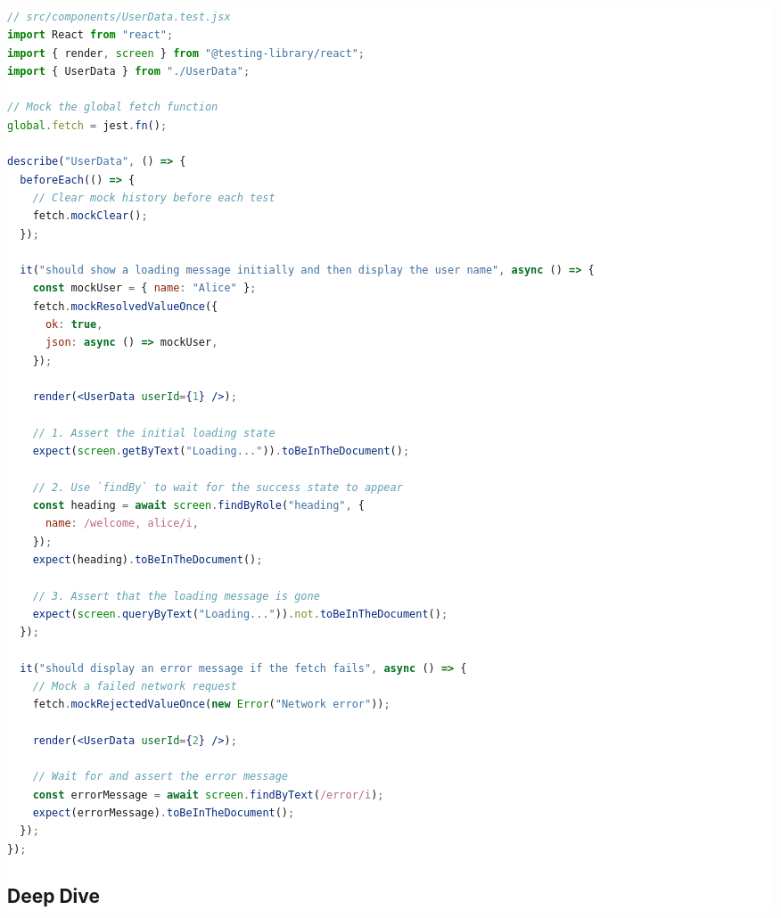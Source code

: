 ```jsx
// src/components/UserData.test.jsx
import React from "react";
import { render, screen } from "@testing-library/react";
import { UserData } from "./UserData";

// Mock the global fetch function
global.fetch = jest.fn();

describe("UserData", () => {
  beforeEach(() => {
    // Clear mock history before each test
    fetch.mockClear();
  });

  it("should show a loading message initially and then display the user name", async () => {
    const mockUser = { name: "Alice" };
    fetch.mockResolvedValueOnce({
      ok: true,
      json: async () => mockUser,
    });

    render(<UserData userId={1} />);

    // 1. Assert the initial loading state
    expect(screen.getByText("Loading...")).toBeInTheDocument();

    // 2. Use `findBy` to wait for the success state to appear
    const heading = await screen.findByRole("heading", {
      name: /welcome, alice/i,
    });
    expect(heading).toBeInTheDocument();

    // 3. Assert that the loading message is gone
    expect(screen.queryByText("Loading...")).not.toBeInTheDocument();
  });

  it("should display an error message if the fetch fails", async () => {
    // Mock a failed network request
    fetch.mockRejectedValueOnce(new Error("Network error"));

    render(<UserData userId={2} />);

    // Wait for and assert the error message
    const errorMessage = await screen.findByText(/error/i);
    expect(errorMessage).toBeInTheDocument();
  });
});
```

## Deep Dive

